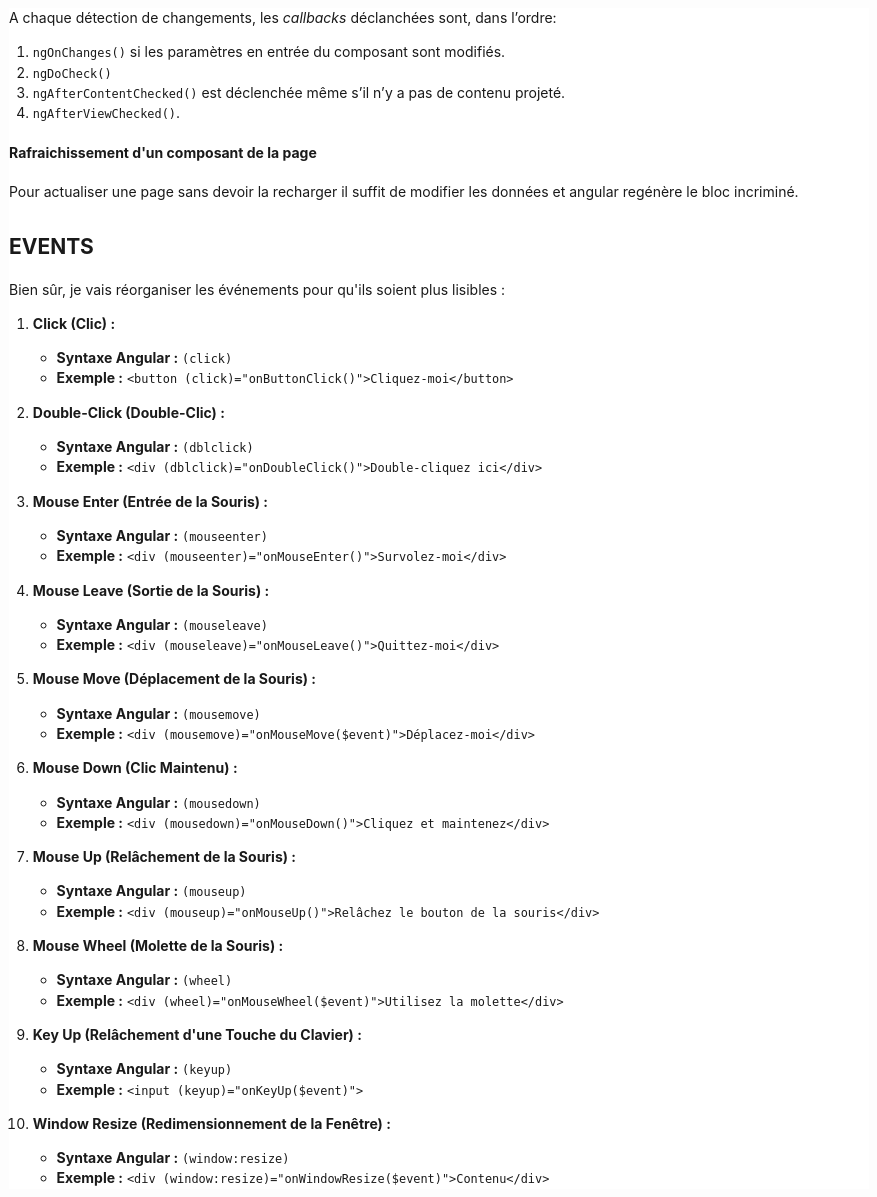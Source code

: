 A chaque détection de changements, les *callbacks* déclanchées sont, dans l’ordre:

1. `ngOnChanges()` si les paramètres en entrée du composant sont modifiés.
2. `ngDoCheck()`
3. `ngAfterContentChecked()` est déclenchée même s’il n’y a pas de contenu projeté.
4. `ngAfterViewChecked()`.

#### Rafraichissement d'un composant de la page

Pour actualiser une page sans devoir la recharger  il suffit de modifier les données et angular regénère le bloc incriminé.





## EVENTS

Bien sûr, je vais réorganiser les événements pour qu'ils soient plus lisibles :

1. **Click (Clic) :**
   - **Syntaxe Angular :** `(click)`
   - **Exemple :** `<button (click)="onButtonClick()">Cliquez-moi</button>`

2. **Double-Click (Double-Clic) :**
   - **Syntaxe Angular :** `(dblclick)`
   - **Exemple :** `<div (dblclick)="onDoubleClick()">Double-cliquez ici</div>`

3. **Mouse Enter (Entrée de la Souris) :**
   - **Syntaxe Angular :** `(mouseenter)`
   - **Exemple :** `<div (mouseenter)="onMouseEnter()">Survolez-moi</div>`

4. **Mouse Leave (Sortie de la Souris) :**
   - **Syntaxe Angular :** `(mouseleave)`
   - **Exemple :** `<div (mouseleave)="onMouseLeave()">Quittez-moi</div>`

5. **Mouse Move (Déplacement de la Souris) :**
   - **Syntaxe Angular :** `(mousemove)`
   - **Exemple :** `<div (mousemove)="onMouseMove($event)">Déplacez-moi</div>`

6. **Mouse Down (Clic Maintenu) :**
   - **Syntaxe Angular :** `(mousedown)`
   - **Exemple :** `<div (mousedown)="onMouseDown()">Cliquez et maintenez</div>`

7. **Mouse Up (Relâchement de la Souris) :**
   - **Syntaxe Angular :** `(mouseup)`
   - **Exemple :** `<div (mouseup)="onMouseUp()">Relâchez le bouton de la souris</div>`

8. **Mouse Wheel (Molette de la Souris) :**
   - **Syntaxe Angular :** `(wheel)`
   - **Exemple :** `<div (wheel)="onMouseWheel($event)">Utilisez la molette</div>`

9. **Key Up (Relâchement d'une Touche du Clavier) :**
   - **Syntaxe Angular :** `(keyup)`
   - **Exemple :** `<input (keyup)="onKeyUp($event)">`

10. **Window Resize (Redimensionnement de la Fenêtre) :**
    - **Syntaxe Angular :** `(window:resize)`
    - **Exemple :** `<div (window:resize)="onWindowResize($event)">Contenu</div>`
